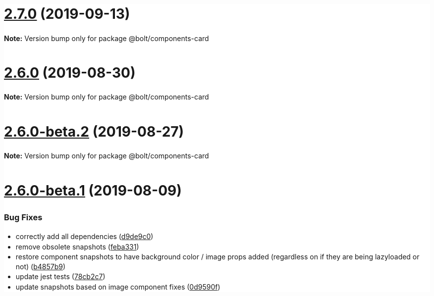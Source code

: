



# [2.7.0](https://github.com/bolt-design-system/bolt/tree/master/packages/components/bolt-card/compare/v2.6.0...v2.7.0) (2019-09-13)

**Note:** Version bump only for package @bolt/components-card





# [2.6.0](https://github.com/bolt-design-system/bolt/tree/master/packages/components/bolt-card/compare/v2.6.0-beta.2...v2.6.0) (2019-08-30)

**Note:** Version bump only for package @bolt/components-card





# [2.6.0-beta.2](https://github.com/bolt-design-system/bolt/tree/master/packages/components/bolt-card/compare/v2.6.0-beta.1...v2.6.0-beta.2) (2019-08-27)

**Note:** Version bump only for package @bolt/components-card





# [2.6.0-beta.1](https://github.com/bolt-design-system/bolt/tree/master/packages/components/bolt-card/compare/v2.5.6...v2.6.0-beta.1) (2019-08-09)


### Bug Fixes

* correctly add all dependencies ([d9de9c0](https://github.com/bolt-design-system/bolt/tree/master/packages/components/bolt-card/commit/d9de9c0))
* remove obsolete snapshots ([feba331](https://github.com/bolt-design-system/bolt/tree/master/packages/components/bolt-card/commit/feba331))
* restore component snapshots to have background color / image props added (regardless on if they are being lazyloaded or not) ([b4857b9](https://github.com/bolt-design-system/bolt/tree/master/packages/components/bolt-card/commit/b4857b9))
* update jest tests ([78cb2c7](https://github.com/bolt-design-system/bolt/tree/master/packages/components/bolt-card/commit/78cb2c7))
* update snapshots based on image component fixes ([0d9590f](https://github.com/bolt-design-system/bolt/tree/master/packages/components/bolt-card/commit/0d9590f))




